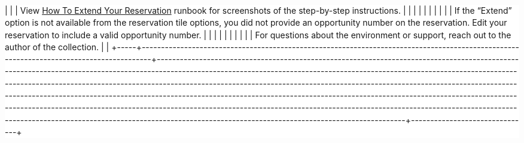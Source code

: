 |     |                                                                                                                                        | View [How To Extend Your Reservation](https://github.com/IBM/itz-support-public/blob/main/IBM-Technology-Zone/IBM-Technology-Zone-Runbooks/extend-a-reservation.md) runbook for screenshots of the step-by-step instructions.                                                                                                                                                                                                                                                                                                                                                                                                                                                                                                                            |                               |
|     |                                                                                                                                        |                                                                                                                                                                                                                                                                                                                                                                                                                                                                                                                                                                                                                                                                                                                                                          |                               |
|     |                                                                                                                                        | If the “Extend” option is not available from the reservation tile options, you did not provide an opportunity number on the reservation. Edit your reservation to include a valid opportunity number.                                                                                                                                                                                                                                                                                                                                                                                                                                                                                                                                                    |                               |
|     |                                                                                                                                        |                                                                                                                                                                                                                                                                                                                                                                                                                                                                                                                                                                                                                                                                                                                                                          |                               |
|     |                                                                                                                                        | For questions about the environment or support, reach out to the author of the collection.                                                                                                                                                                                                                                                                                                                                                                                                                                                                                                                                                                                                                                                               |                               |
+-----+----------------------------------------------------------------------------------------------------------------------------------------+----------------------------------------------------------------------------------------------------------------------------------------------------------------------------------------------------------------------------------------------------------------------------------------------------------------------------------------------------------------------------------------------------------------------------------------------------------------------------------------------------------------------------------------------------------------------------------------------------------------------------------------------------------------------------------------------------------------------------------------------------------+-------------------------------+